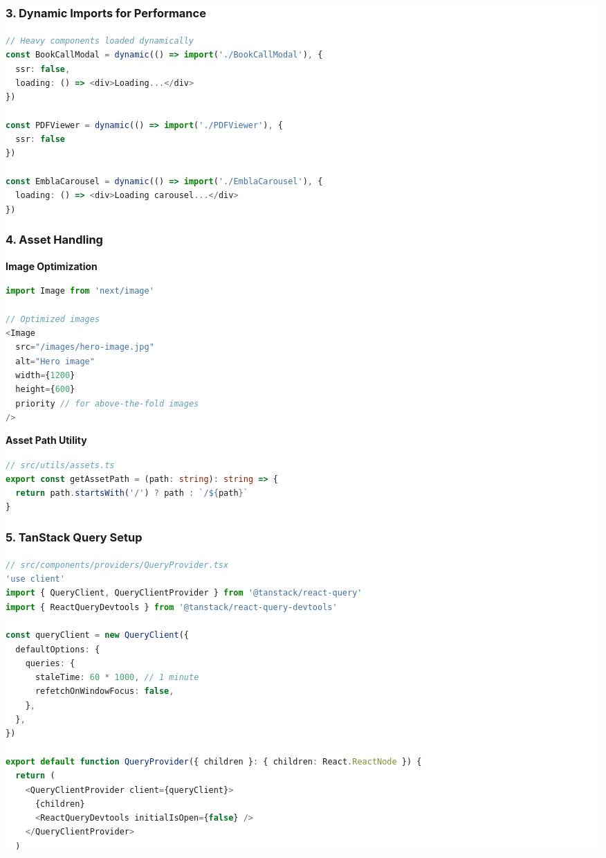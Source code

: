### 3. Dynamic Imports for Performance

```typescript
// Heavy components loaded dynamically
const BookCallModal = dynamic(() => import('./BookCallModal'), {
  ssr: false,
  loading: () => <div>Loading...</div>
})

const PDFViewer = dynamic(() => import('./PDFViewer'), {
  ssr: false
})

const EmblaCarousel = dynamic(() => import('./EmblaCarousel'), {
  loading: () => <div>Loading carousel...</div>
})
```

### 4. Asset Handling

**Image Optimization**
```typescript
import Image from 'next/image'

// Optimized images
<Image
  src="/images/hero-image.jpg"
  alt="Hero image"
  width={1200}
  height={600}
  priority // for above-the-fold images
/>
```

**Asset Path Utility**
```typescript
// src/utils/assets.ts
export const getAssetPath = (path: string): string => {
  return path.startsWith('/') ? path : `/${path}`
}
```

### 5. TanStack Query Setup

```typescript
// src/components/providers/QueryProvider.tsx
'use client'
import { QueryClient, QueryClientProvider } from '@tanstack/react-query'
import { ReactQueryDevtools } from '@tanstack/react-query-devtools'

const queryClient = new QueryClient({
  defaultOptions: {
    queries: {
      staleTime: 60 * 1000, // 1 minute
      refetchOnWindowFocus: false,
    },
  },
})

export default function QueryProvider({ children }: { children: React.ReactNode }) {
  return (
    <QueryClientProvider client={queryClient}>
      {children}
      <ReactQueryDevtools initialIsOpen={false} />
    </QueryClientProvider>
  )
```